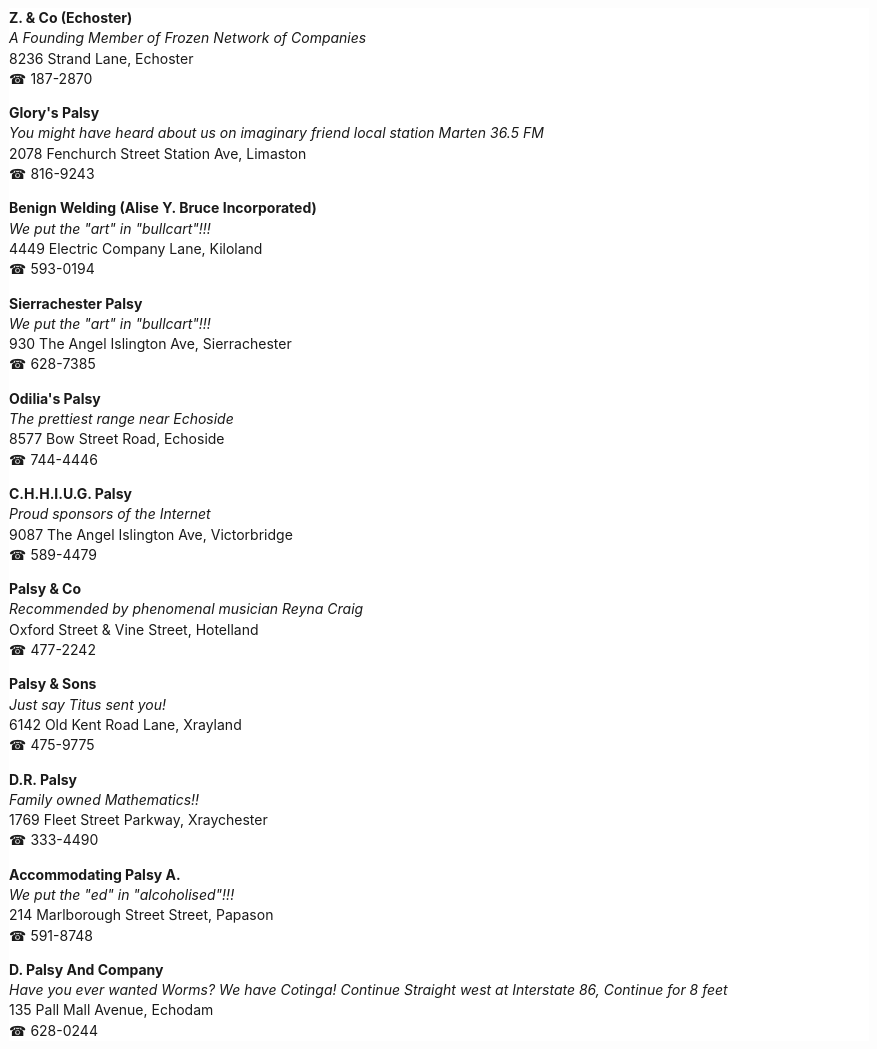**Z. & Co (Echoster)**  
_A Founding Member of Frozen Network of Companies_  
8236 Strand Lane, Echoster  
☎ 187-2870

**Glory's Palsy**  
_You might have heard about us on imaginary friend local station Marten 36.5 FM_  
2078 Fenchurch Street Station Ave, Limaston  
☎ 816-9243

**Benign Welding (Alise Y. Bruce Incorporated)**  
_We put the "art" in "bullcart"!!!_  
4449 Electric Company Lane, Kiloland  
☎ 593-0194

**Sierrachester Palsy**  
_We put the "art" in "bullcart"!!!_  
930 The Angel Islington Ave, Sierrachester  
☎ 628-7385

**Odilia's Palsy**  
_The prettiest range near Echoside_  
8577 Bow Street Road, Echoside  
☎ 744-4446

**C.H.H.I.U.G. Palsy**  
_Proud sponsors of the Internet_  
9087 The Angel Islington Ave, Victorbridge  
☎ 589-4479

**Palsy & Co**  
_Recommended by phenomenal musician Reyna Craig_  
Oxford Street & Vine Street, Hotelland  
☎ 477-2242

**Palsy & Sons**  
_Just say Titus sent you!_  
6142 Old Kent Road Lane, Xrayland  
☎ 475-9775

**D.R. Palsy**  
_Family owned Mathematics!!_  
1769 Fleet Street Parkway, Xraychester  
☎ 333-4490

**Accommodating Palsy A.**  
_We put the "ed" in "alcoholised"!!!_  
214 Marlborough Street Street, Papason  
☎ 591-8748

**D. Palsy And Company**  
_Have you ever wanted Worms? We have Cotinga! 
Continue Straight west at Interstate 86, Continue for 8 feet_  
135 Pall Mall Avenue, Echodam  
☎ 628-0244
